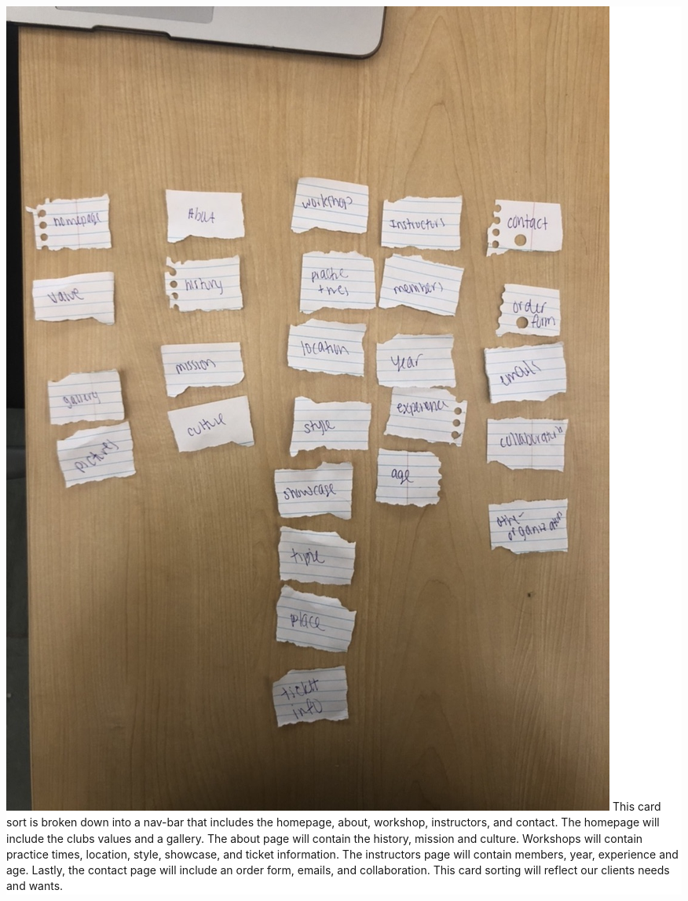 ![card sort 1](image/cardsort1.jpeg)
This card sort is broken down into a nav-bar that includes the homepage, about, workshop, instructors, and contact. The homepage will include the clubs values and a gallery. The about page will contain the history, mission and culture. Workshops will contain practice times, location, style, showcase, and ticket information. The instructors page will contain members, year, experience and age. Lastly, the contact page will include an order form, emails, and collaboration. This card sorting will reflect our clients needs and wants.